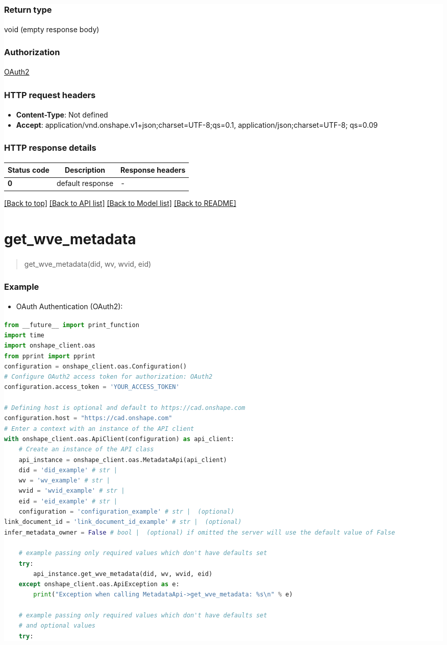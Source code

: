 ### Return type

void (empty response body)

### Authorization

[OAuth2](../README.md#OAuth2)

### HTTP request headers

 - **Content-Type**: Not defined
 - **Accept**: application/vnd.onshape.v1+json;charset=UTF-8;qs=0.1, application/json;charset=UTF-8; qs=0.09

### HTTP response details
| Status code | Description | Response headers |
|-------------|-------------|------------------|
**0** | default response |  -  |

[[Back to top]](#) [[Back to API list]](../README.md#documentation-for-api-endpoints) [[Back to Model list]](../README.md#documentation-for-models) [[Back to README]](../README.md)

# **get_wve_metadata**
> get_wve_metadata(did, wv, wvid, eid)



### Example

* OAuth Authentication (OAuth2):
```python
from __future__ import print_function
import time
import onshape_client.oas
from pprint import pprint
configuration = onshape_client.oas.Configuration()
# Configure OAuth2 access token for authorization: OAuth2
configuration.access_token = 'YOUR_ACCESS_TOKEN'

# Defining host is optional and default to https://cad.onshape.com
configuration.host = "https://cad.onshape.com"
# Enter a context with an instance of the API client
with onshape_client.oas.ApiClient(configuration) as api_client:
    # Create an instance of the API class
    api_instance = onshape_client.oas.MetadataApi(api_client)
    did = 'did_example' # str | 
    wv = 'wv_example' # str | 
    wvid = 'wvid_example' # str | 
    eid = 'eid_example' # str | 
    configuration = 'configuration_example' # str |  (optional)
link_document_id = 'link_document_id_example' # str |  (optional)
infer_metadata_owner = False # bool |  (optional) if omitted the server will use the default value of False

    # example passing only required values which don't have defaults set
    try:
        api_instance.get_wve_metadata(did, wv, wvid, eid)
    except onshape_client.oas.ApiException as e:
        print("Exception when calling MetadataApi->get_wve_metadata: %s\n" % e)

    # example passing only required values which don't have defaults set
    # and optional values
    try:
```